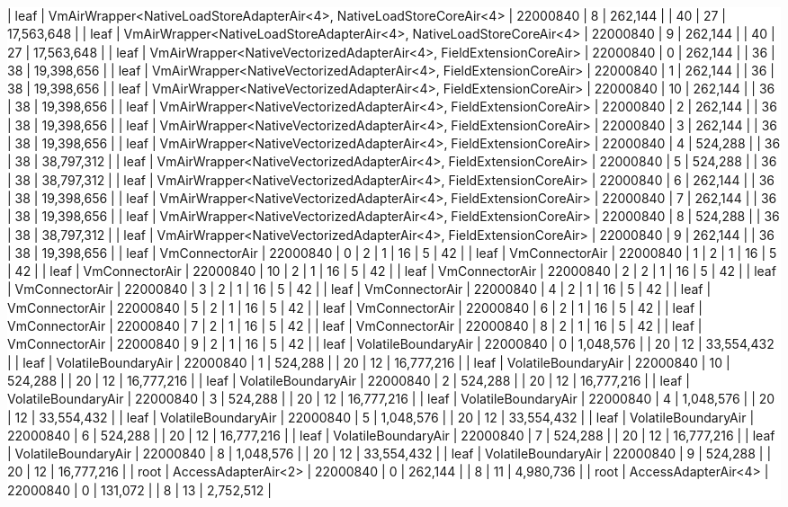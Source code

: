 | leaf | VmAirWrapper<NativeLoadStoreAdapterAir<4>, NativeLoadStoreCoreAir<4> | 22000840 | 8 | 262,144 |  | 40 | 27 | 17,563,648 | 
| leaf | VmAirWrapper<NativeLoadStoreAdapterAir<4>, NativeLoadStoreCoreAir<4> | 22000840 | 9 | 262,144 |  | 40 | 27 | 17,563,648 | 
| leaf | VmAirWrapper<NativeVectorizedAdapterAir<4>, FieldExtensionCoreAir> | 22000840 | 0 | 262,144 |  | 36 | 38 | 19,398,656 | 
| leaf | VmAirWrapper<NativeVectorizedAdapterAir<4>, FieldExtensionCoreAir> | 22000840 | 1 | 262,144 |  | 36 | 38 | 19,398,656 | 
| leaf | VmAirWrapper<NativeVectorizedAdapterAir<4>, FieldExtensionCoreAir> | 22000840 | 10 | 262,144 |  | 36 | 38 | 19,398,656 | 
| leaf | VmAirWrapper<NativeVectorizedAdapterAir<4>, FieldExtensionCoreAir> | 22000840 | 2 | 262,144 |  | 36 | 38 | 19,398,656 | 
| leaf | VmAirWrapper<NativeVectorizedAdapterAir<4>, FieldExtensionCoreAir> | 22000840 | 3 | 262,144 |  | 36 | 38 | 19,398,656 | 
| leaf | VmAirWrapper<NativeVectorizedAdapterAir<4>, FieldExtensionCoreAir> | 22000840 | 4 | 524,288 |  | 36 | 38 | 38,797,312 | 
| leaf | VmAirWrapper<NativeVectorizedAdapterAir<4>, FieldExtensionCoreAir> | 22000840 | 5 | 524,288 |  | 36 | 38 | 38,797,312 | 
| leaf | VmAirWrapper<NativeVectorizedAdapterAir<4>, FieldExtensionCoreAir> | 22000840 | 6 | 262,144 |  | 36 | 38 | 19,398,656 | 
| leaf | VmAirWrapper<NativeVectorizedAdapterAir<4>, FieldExtensionCoreAir> | 22000840 | 7 | 262,144 |  | 36 | 38 | 19,398,656 | 
| leaf | VmAirWrapper<NativeVectorizedAdapterAir<4>, FieldExtensionCoreAir> | 22000840 | 8 | 524,288 |  | 36 | 38 | 38,797,312 | 
| leaf | VmAirWrapper<NativeVectorizedAdapterAir<4>, FieldExtensionCoreAir> | 22000840 | 9 | 262,144 |  | 36 | 38 | 19,398,656 | 
| leaf | VmConnectorAir | 22000840 | 0 | 2 | 1 | 16 | 5 | 42 | 
| leaf | VmConnectorAir | 22000840 | 1 | 2 | 1 | 16 | 5 | 42 | 
| leaf | VmConnectorAir | 22000840 | 10 | 2 | 1 | 16 | 5 | 42 | 
| leaf | VmConnectorAir | 22000840 | 2 | 2 | 1 | 16 | 5 | 42 | 
| leaf | VmConnectorAir | 22000840 | 3 | 2 | 1 | 16 | 5 | 42 | 
| leaf | VmConnectorAir | 22000840 | 4 | 2 | 1 | 16 | 5 | 42 | 
| leaf | VmConnectorAir | 22000840 | 5 | 2 | 1 | 16 | 5 | 42 | 
| leaf | VmConnectorAir | 22000840 | 6 | 2 | 1 | 16 | 5 | 42 | 
| leaf | VmConnectorAir | 22000840 | 7 | 2 | 1 | 16 | 5 | 42 | 
| leaf | VmConnectorAir | 22000840 | 8 | 2 | 1 | 16 | 5 | 42 | 
| leaf | VmConnectorAir | 22000840 | 9 | 2 | 1 | 16 | 5 | 42 | 
| leaf | VolatileBoundaryAir | 22000840 | 0 | 1,048,576 |  | 20 | 12 | 33,554,432 | 
| leaf | VolatileBoundaryAir | 22000840 | 1 | 524,288 |  | 20 | 12 | 16,777,216 | 
| leaf | VolatileBoundaryAir | 22000840 | 10 | 524,288 |  | 20 | 12 | 16,777,216 | 
| leaf | VolatileBoundaryAir | 22000840 | 2 | 524,288 |  | 20 | 12 | 16,777,216 | 
| leaf | VolatileBoundaryAir | 22000840 | 3 | 524,288 |  | 20 | 12 | 16,777,216 | 
| leaf | VolatileBoundaryAir | 22000840 | 4 | 1,048,576 |  | 20 | 12 | 33,554,432 | 
| leaf | VolatileBoundaryAir | 22000840 | 5 | 1,048,576 |  | 20 | 12 | 33,554,432 | 
| leaf | VolatileBoundaryAir | 22000840 | 6 | 524,288 |  | 20 | 12 | 16,777,216 | 
| leaf | VolatileBoundaryAir | 22000840 | 7 | 524,288 |  | 20 | 12 | 16,777,216 | 
| leaf | VolatileBoundaryAir | 22000840 | 8 | 1,048,576 |  | 20 | 12 | 33,554,432 | 
| leaf | VolatileBoundaryAir | 22000840 | 9 | 524,288 |  | 20 | 12 | 16,777,216 | 
| root | AccessAdapterAir<2> | 22000840 | 0 | 262,144 |  | 8 | 11 | 4,980,736 | 
| root | AccessAdapterAir<4> | 22000840 | 0 | 131,072 |  | 8 | 13 | 2,752,512 | 